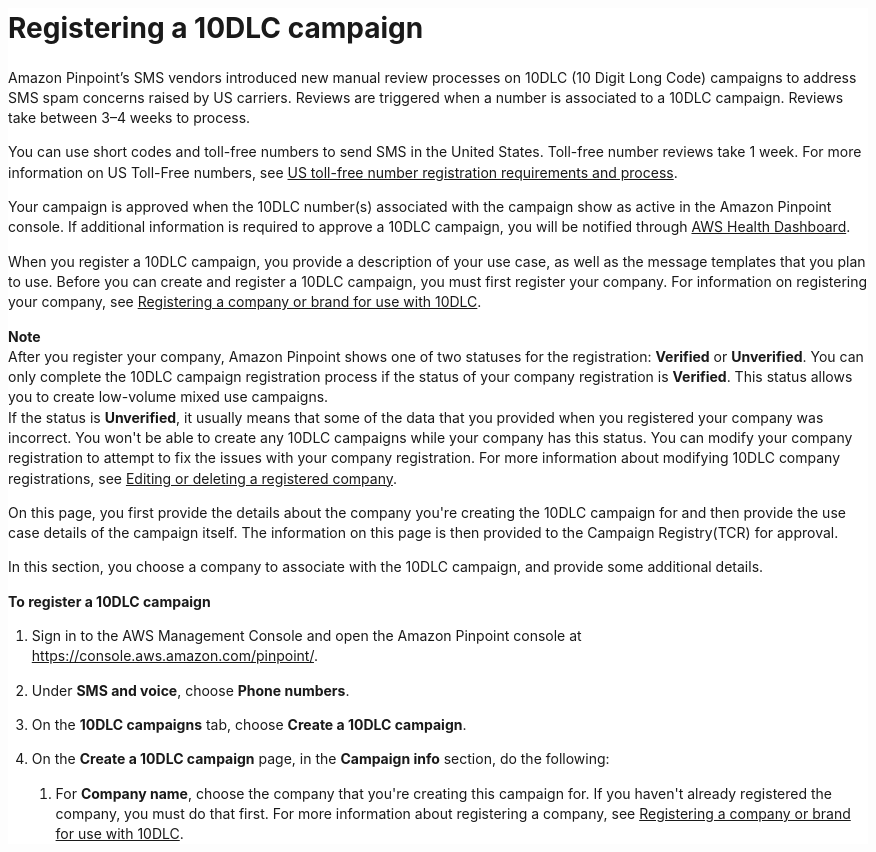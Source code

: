 # Registering a 10DLC campaign<a name="settings-sms-10dlc-register-campaign"></a>

Amazon Pinpoint’s SMS vendors introduced new manual review processes on 10DLC \(10 Digit Long Code\) campaigns to address SMS spam concerns raised by US carriers\. Reviews are triggered when a number is associated to a 10DLC campaign\. Reviews take between 3–4 weeks to process\.

You can use short codes and toll\-free numbers to send SMS in the United States\. Toll\-free number reviews take 1 week\. For more information on US Toll\-Free numbers, see [US toll\-free number registration requirements and process](settings-sms-tfn-register.md)\.

Your campaign is approved when the 10DLC number\(s\) associated with the campaign show as active in the Amazon Pinpoint console\. If additional information is required to approve a 10DLC campaign, you will be notified through [AWS Health Dashboard](https://docs.aws.amazon.com/health/latest/ug/aws-health-dashboard-status.html)\.



When you register a 10DLC campaign, you provide a description of your use case, as well as the message templates that you plan to use\. Before you can create and register a 10DLC campaign, you must first register your company\. For information on registering your company, see [Registering a company or brand for use with 10DLC](settings-sms-10dlc-register-company.md)\.

**Note**  
After you register your company, Amazon Pinpoint shows one of two statuses for the registration: **Verified** or **Unverified**\. You can only complete the 10DLC campaign registration process if the status of your company registration is **Verified**\. This status allows you to create low\-volume mixed use campaigns\.  
If the status is **Unverified**, it usually means that some of the data that you provided when you registered your company was incorrect\. You won't be able to create any 10DLC campaigns while your company has this status\. You can modify your company registration to attempt to fix the issues with your company registration\. For more information about modifying 10DLC company registrations, see [Editing or deleting a registered company](settings-sms-10dlc-modify-company.md)\.

On this page, you first provide the details about the company you're creating the 10DLC campaign for and then provide the use case details of the campaign itself\. The information on this page is then provided to the Campaign Registry\(TCR\) for approval\.

In this section, you choose a company to associate with the 10DLC campaign, and provide some additional details\.

**To register a 10DLC campaign**

1. Sign in to the AWS Management Console and open the Amazon Pinpoint console at [https://console\.aws\.amazon\.com/pinpoint/](https://console.aws.amazon.com/pinpoint/)\.

1. Under **SMS and voice**, choose **Phone numbers**\.

1. On the **10DLC campaigns** tab, choose **Create a 10DLC campaign**\.

1. On the **Create a 10DLC campaign** page, in the **Campaign info** section, do the following:

   1. For **Company name**, choose the company that you're creating this campaign for\. If you haven't already registered the company, you must do that first\. For more information about registering a company, see [Registering a company or brand for use with 10DLC](settings-sms-10dlc-register-company.md)\.
